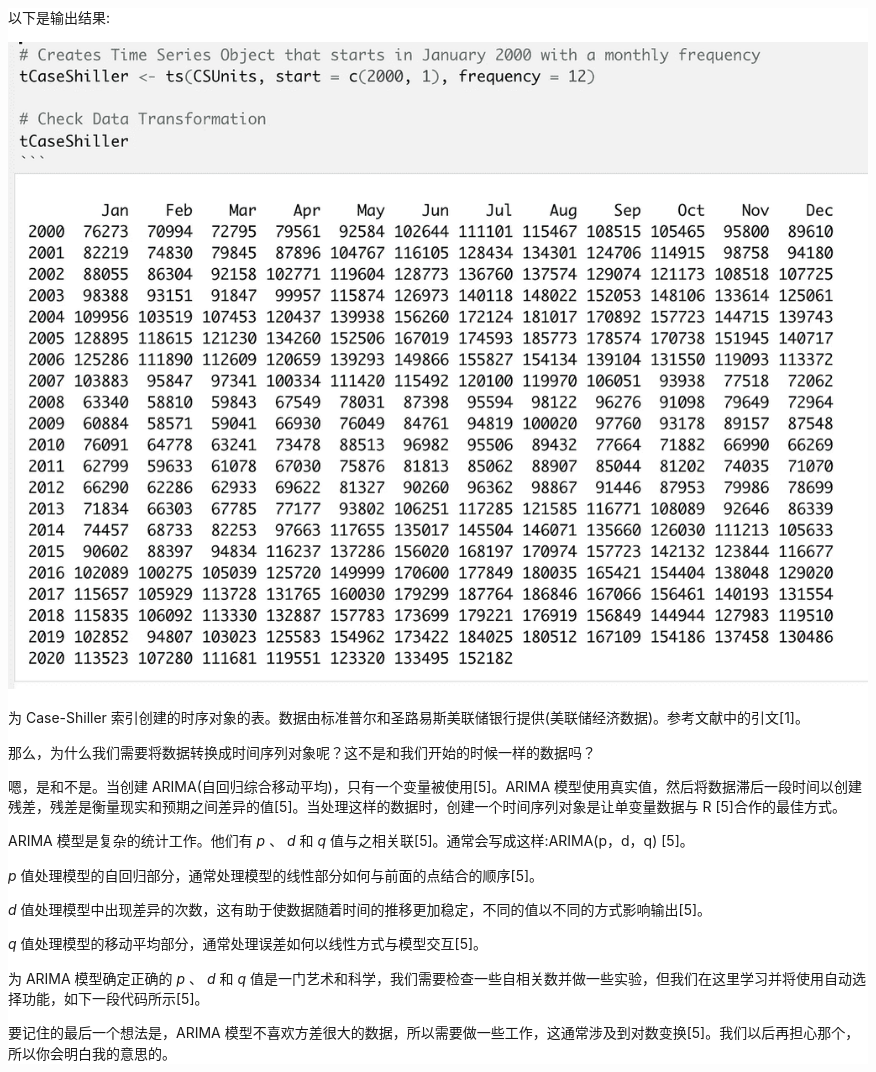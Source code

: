 以下是输出结果:

![](img/c1a6deaa3a6615100c714fa0682154c0.png)

为 Case-Shiller 索引创建的时序对象的表。数据由标准普尔和圣路易斯美联储银行提供(美联储经济数据)。参考文献中的引文[1]。

那么，为什么我们需要将数据转换成时间序列对象呢？这不是和我们开始的时候一样的数据吗？

嗯，是和不是。当创建 ARIMA(自回归综合移动平均)，只有一个变量被使用[5]。ARIMA 模型使用真实值，然后将数据滞后一段时间以创建残差，残差是衡量现实和预期之间差异的值[5]。当处理这样的数据时，创建一个时间序列对象是让单变量数据与 R [5]合作的最佳方式。

ARIMA 模型是复杂的统计工作。他们有 *p* 、 *d* 和 *q* 值与之相关联[5]。通常会写成这样:ARIMA(p，d，q) [5]。

*p* 值处理模型的自回归部分，通常处理模型的线性部分如何与前面的点结合的顺序[5]。

*d* 值处理模型中出现差异的次数，这有助于使数据随着时间的推移更加稳定，不同的值以不同的方式影响输出[5]。

*q* 值处理模型的移动平均部分，通常处理误差如何以线性方式与模型交互[5]。

为 ARIMA 模型确定正确的 *p* 、 *d* 和 *q* 值是一门艺术和科学，我们需要检查一些自相关数并做一些实验，但我们在这里学习并将使用自动选择功能，如下一段代码所示[5]。

要记住的最后一个想法是，ARIMA 模型不喜欢方差很大的数据，所以需要做一些工作，这通常涉及到对数变换[5]。我们以后再担心那个，所以你会明白我的意思的。
